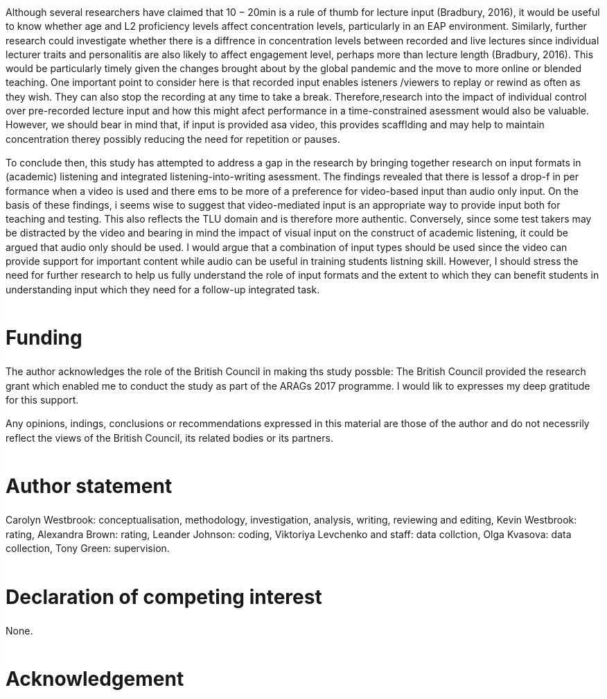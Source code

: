 Although several researchers have claimed that $1 0 { - } 2 0 \mathrm { m i n }$ is a rule of thumb for lecture input (Bradbury, 2016), it would be useful to know whether age and L2 proficiency levels affect concentration levels, particularly in an EAP environment. Similarly, further research could investigate whether there is a diffrence in concentration levels between recorded and live lectures since individual lecturer traits and personalitis are also likely to affect engagement level, perhaps more than lecture length (Bradbury, 2016). This would be particularly timely given the changes brought about by the global pandemic and the move to more online or blended teaching. One important point to consider here is that recorded input enables isteners /viewers to replay or rewind as often as they wish. They can also stop the recording at any time to take a break. Therefore,research into the impact of individual control over pre-recorded lecture input and how this might afect performance in a time-constrained asessment would also be valuable. However, we should bear in mind that, if input is provided asa video, this provides scafflding and may help to maintain concentration therey possibly reducing the need for repetition or pauses.

To conclude then, this study has attempted to address a gap in the research by bringing together research on input formats in (academic) listening and integrated listening-into-writing asessment. The findings revealed that there is lessof a drop-f in per formance when a video is used and there ems to be more of a preference for video-based input than audio only input. On the basis of these findings, i seems wise to suggest that video-mediated input is an appropriate way to provide input both for teaching and testing. This also reflects the TLU domain and is therefore more authentic. Conversely, since some test takers may be distracted by the video and bearing in mind the impact of visual input on the construct of academic listening, it could be argued that audio only should be used. I would argue that a combination of input types should be used since the video can provide support for important content while audio can be useful in training students listning skill. However, I should stress the need for further research to help us fully understand the role of input formats and the extent to which they can benefit students in understanding input which they need for a follow-up integrated task.

# Funding

The author acknowledges the role of the British Council in making ths study possble: The British Council provided the research grant which enabled me to conduct the study as part of the ARAGs 2017 programme. I would lik to expresses my deep gratitude for this support.

Any opinions, indings, conclusions or recommendations expressed in this material are those of the author and do not necessrily reflect the views of the British Council, its related bodies or its partners.

# Author statement

Carolyn Westbrook: conceptualisation, methodology, investigation, analysis, writing, reviewing and editing, Kevin Westbrook: rating, Alexandra Brown: rating, Leander Johnson: coding, Viktoriya Levchenko and staff: data collction, Olga Kvasova: data collection, Tony Green: supervision.

# Declaration of competing interest

None.

# Acknowledgement
